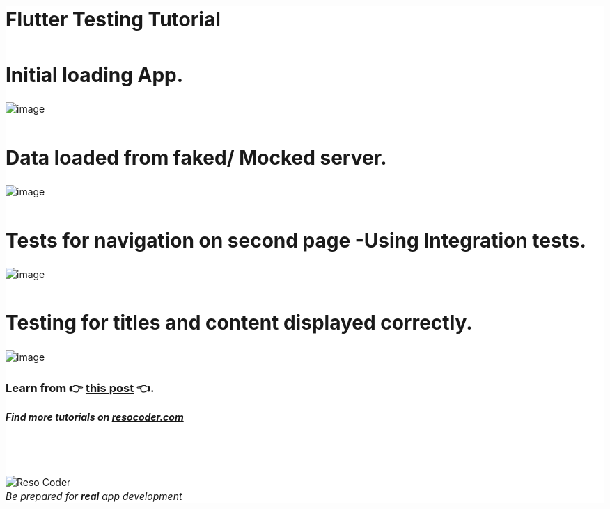 # Flutter Testing Tutorial


# Initial loading App.

<img width="821" alt="image" src="https://user-images.githubusercontent.com/17502827/227273238-6dc15a7e-b6d1-4eef-a061-0744d51b1868.png">

# Data loaded from faked/ Mocked server.
<img width="821" alt="image" src="https://user-images.githubusercontent.com/17502827/227273380-98fa44f5-7c18-48f6-af3a-2586df09f4b7.png">

# Tests for navigation on second page -Using Integration tests.

<img width="821" alt="image" src="https://user-images.githubusercontent.com/17502827/227273580-f4717c3f-f787-47d3-a920-3c6c14996888.png">


# Testing for titles and content displayed correctly.
<img width="821" alt="image" src="https://user-images.githubusercontent.com/17502827/227274002-823fbb97-ec9e-48cf-a9d4-596f2f7f89de.png">



### Learn from :point_right: [this post](https://resocoder.com/flutter-testing-pt1) :point_left:.

#### _Find more tutorials on [resocoder.com](https://resocoder.com)_

<br />
<br />

[![Reso Coder](https://resocoder.com/wp-content/uploads/2019/09/logo_with_text_signature.png)](https://resocoder.com)
<br />
_Be prepared for **real** app development_
